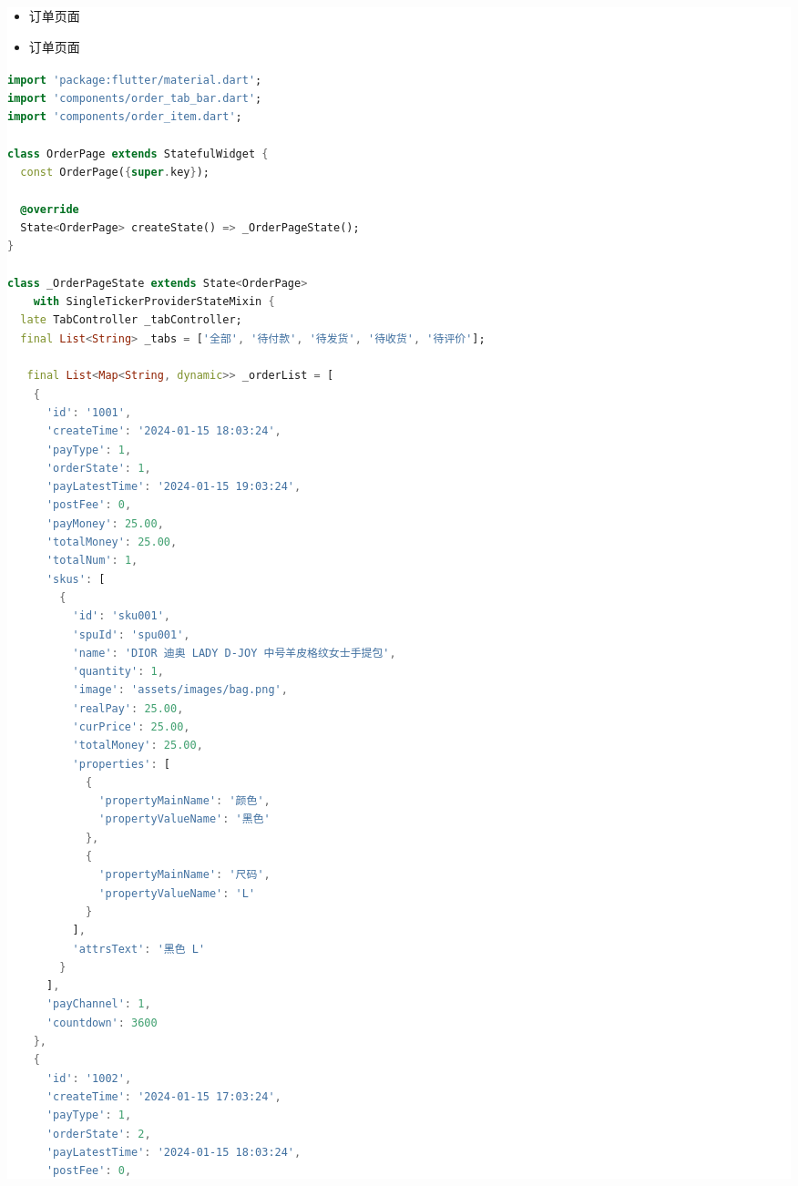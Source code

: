 - 订单页面

- 订单页面

```dart
import 'package:flutter/material.dart';
import 'components/order_tab_bar.dart';
import 'components/order_item.dart';

class OrderPage extends StatefulWidget {
  const OrderPage({super.key});

  @override
  State<OrderPage> createState() => _OrderPageState();
}

class _OrderPageState extends State<OrderPage>
    with SingleTickerProviderStateMixin {
  late TabController _tabController;
  final List<String> _tabs = ['全部', '待付款', '待发货', '待收货', '待评价'];

   final List<Map<String, dynamic>> _orderList = [
    {
      'id': '1001',
      'createTime': '2024-01-15 18:03:24',
      'payType': 1,
      'orderState': 1,
      'payLatestTime': '2024-01-15 19:03:24',
      'postFee': 0,
      'payMoney': 25.00,
      'totalMoney': 25.00,
      'totalNum': 1,
      'skus': [
        {
          'id': 'sku001',
          'spuId': 'spu001',
          'name': 'DIOR 迪奥 LADY D-JOY 中号羊皮格纹女士手提包',
          'quantity': 1,
          'image': 'assets/images/bag.png',
          'realPay': 25.00,
          'curPrice': 25.00,
          'totalMoney': 25.00,
          'properties': [
            {
              'propertyMainName': '颜色',
              'propertyValueName': '黑色'
            },
            {
              'propertyMainName': '尺码',
              'propertyValueName': 'L'
            }
          ],
          'attrsText': '黑色 L'
        }
      ],
      'payChannel': 1,
      'countdown': 3600
    },
    {
      'id': '1002',
      'createTime': '2024-01-15 17:03:24',
      'payType': 1,
      'orderState': 2,
      'payLatestTime': '2024-01-15 18:03:24',
      'postFee': 0,
```